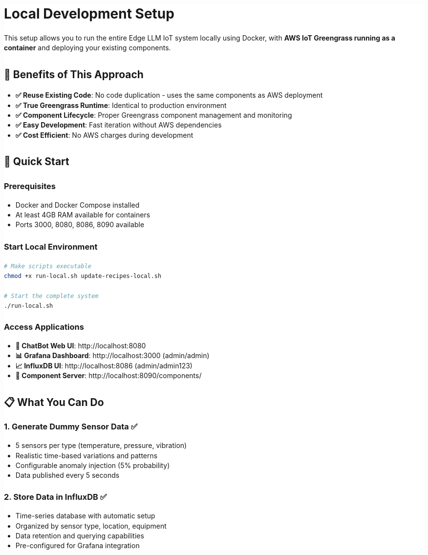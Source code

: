 # Local Development Setup

This setup allows you to run the entire Edge LLM IoT system locally using Docker, with **AWS IoT Greengrass running as a container** and deploying your existing components.

## 🎯 **Benefits of This Approach**

- **✅ Reuse Existing Code**: No code duplication - uses the same components as AWS deployment
- **✅ True Greengrass Runtime**: Identical to production environment
- **✅ Component Lifecycle**: Proper Greengrass component management and monitoring
- **✅ Easy Development**: Fast iteration without AWS dependencies
- **✅ Cost Efficient**: No AWS charges during development

## 🚀 **Quick Start**

### Prerequisites
- Docker and Docker Compose installed
- At least 4GB RAM available for containers
- Ports 3000, 8080, 8086, 8090 available

### Start Local Environment
```bash
# Make scripts executable
chmod +x run-local.sh update-recipes-local.sh

# Start the complete system
./run-local.sh
```

### Access Applications
- **🤖 ChatBot Web UI**: http://localhost:8080
- **📊 Grafana Dashboard**: http://localhost:3000 (admin/admin)
- **📈 InfluxDB UI**: http://localhost:8086 (admin/admin123)
- **🔧 Component Server**: http://localhost:8090/components/

## 📋 **What You Can Do**

### 1. **Generate Dummy Sensor Data** ✅
- 5 sensors per type (temperature, pressure, vibration)
- Realistic time-based variations and patterns
- Configurable anomaly injection (5% probability)
- Data published every 5 seconds

### 2. **Store Data in InfluxDB** ✅
- Time-series database with automatic setup
- Organized by sensor type, location, equipment
- Data retention and querying capabilities
- Pre-configured for Grafana integration
